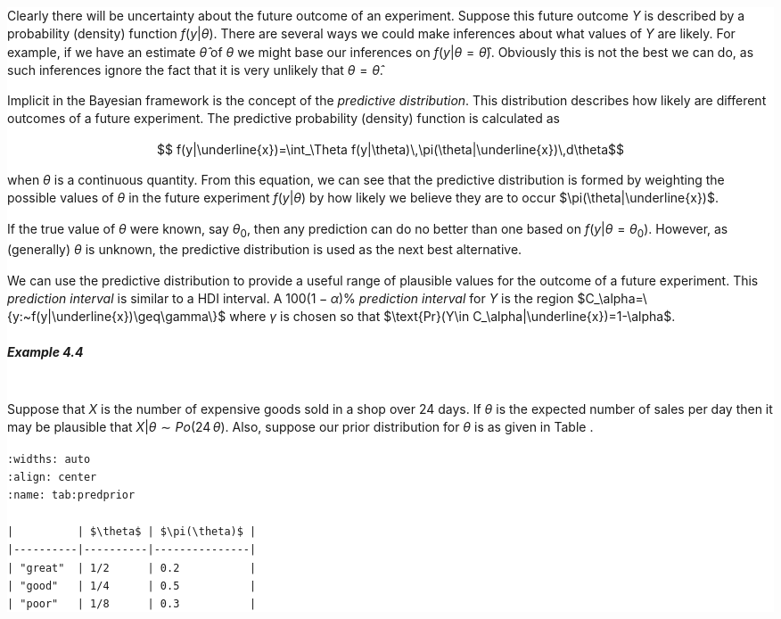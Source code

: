 Clearly there will be uncertainty about the future outcome of an
experiment. Suppose this future outcome $Y$ is described by a
probability (density) function $f(y|\theta)$. There are several ways we
could make inferences about what values of $Y$ are likely. For example,
if we have an estimate $\hat{\theta}$ of $\theta$ we might base our
inferences on $f(y|\theta=\hat{\theta})$. Obviously this is not the best
we can do, as such inferences ignore the fact that it is very unlikely
that $\theta=\hat{\theta}$.

Implicit in the Bayesian framework is the concept of the *predictive
distribution*. This distribution describes how likely are different
outcomes of a future experiment. The predictive probability (density)
function is calculated as 

$$
f(y|\underline{x})=\int_\Theta
f(y|\theta)\,\pi(\theta|\underline{x})\,d\theta$$

 when $\theta$ is a
continuous quantity. From this equation, we can see that the predictive
distribution is formed by weighting the possible values of $\theta$ in
the future experiment $f(y|\theta)$ by how likely we believe they are to
occur $\pi(\theta|\underline{x})$.

If the true value of $\theta$ were known, say $\theta_0$, then any
prediction can do no better than one based on $f(y|\theta=\theta_0)$.
However, as (generally) $\theta$ is unknown, the predictive distribution
is used as the next best alternative.

We can use the predictive distribution to provide a useful range of
plausible values for the outcome of a future experiment. This
*prediction interval* is similar to a HDI interval. A $100(1-\alpha)\%$
*prediction interval* for $Y$ is the region
$C_\alpha=\{y:~f(y|\underline{x})\geq\gamma\}$ where $\gamma$ is chosen
so that $\text{Pr}(Y\in C_\alpha|\underline{x})=1-\alpha$.

##### Example 4.4

 \
Suppose that $X$ is the number of expensive goods sold in a shop over 24
days. If $\theta$ is the expected number of sales per day then it may be
plausible that $X|\theta\sim Po(24\,\theta)$. Also, suppose our prior
distribution for $\theta$ is as given in Table .

```{table} Prior distribution for $\theta$.
:widths: auto
:align: center
:name: tab:predprior

|          | $\theta$ | $\pi(\theta)$ |
|----------|----------|---------------|
| "great"  | 1/2      | 0.2           |
| "good"   | 1/4      | 0.5           |
| "poor"   | 1/8      | 0.3           |
```
